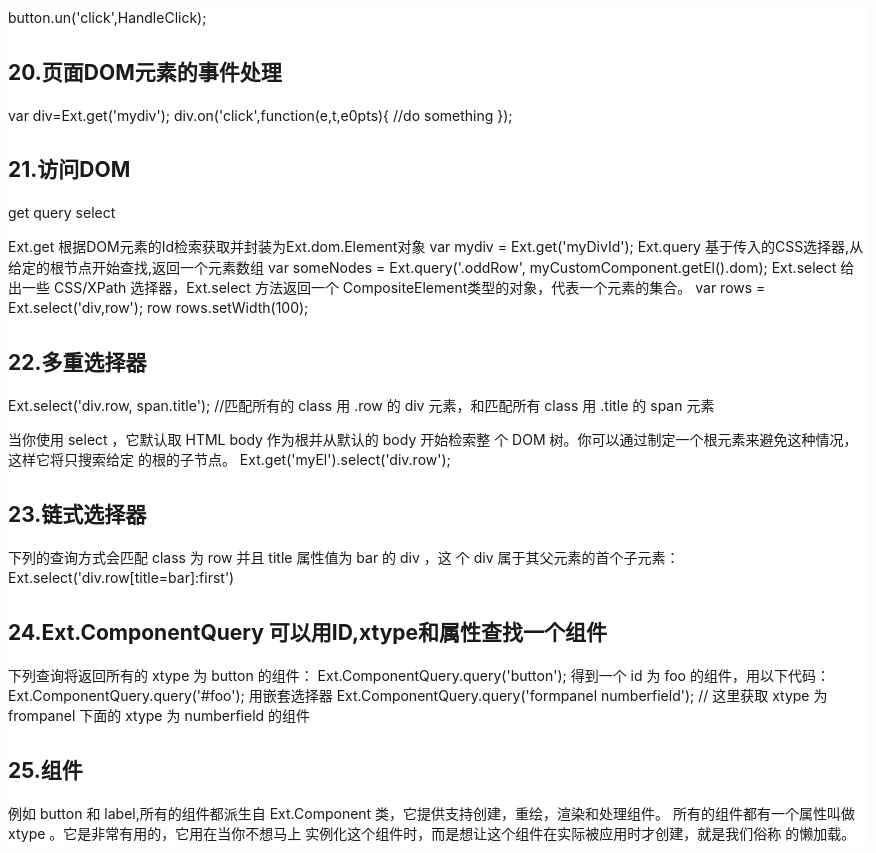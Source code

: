 button.un('click',HandleClick);

## 20.页面DOM元素的事件处理
var div=Ext.get('mydiv');
div.on('click',function(e,t,e0pts){
	//do something
});

## 21.访问DOM
get query select

Ext.get 根据DOM元素的Id检索获取并封装为Ext.dom.Element对象
	var mydiv = Ext.get('myDivId');
Ext.query 基于传入的CSS选择器,从给定的根节点开始查找,返回一个元素数组
	var someNodes = Ext.query('.oddRow', myCustomComponent.getEl().dom);
Ext.select 给出一些 CSS/XPath 选择器，Ext.select 方法返回一个 CompositeElement类型的对象，代表一个元素的集合。
	var rows = Ext.select('div,row');
	row rows.setWidth(100);

## 22.多重选择器
Ext.select('div.row, span.title'); //匹配所有的 class 用 .row 的 div
元素，和匹配所有 class 用 .title 的 span 元素

当你使用 select ，它默认取 HTML body 作为根并从默认的 body 开始检索整
个 DOM 树。你可以通过制定一个根元素来避免这种情况，这样它将只搜索给定
的根的子节点。
Ext.get('myEl').select('div.row');

## 23.链式选择器
下列的查询方式会匹配 class 为 row 并且 title 属性值为 bar 的 div ，这
个 div 属于其父元素的首个子元素：
Ext.select('div.row[title=bar]:first')

## 24.Ext.ComponentQuery 可以用ID,xtype和属性查找一个组件
下列查询将返回所有的 xtype 为 button 的组件：
Ext.ComponentQuery.query('button');
得到一个 id 为 foo 的组件，用以下代码：
Ext.ComponentQuery.query('#foo');
用嵌套选择器
Ext.ComponentQuery.query('formpanel numberfield'); // 这里获取 xtype
为 frompanel 下面的 xtype 为 numberfield 的组件

## 25.组件
例如 button 和 label,所有的组件都派生自
Ext.Component 类，它提供支持创建，重绘，渲染和处理组件。
所有的组件都有一个属性叫做 xtype 。它是非常有用的，它用在当你不想马上
实例化这个组件时，而是想让这个组件在实际被应用时才创建，就是我们俗称
的懒加载。
